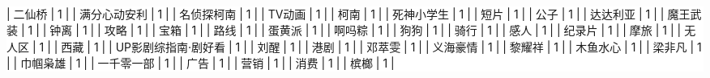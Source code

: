 | 二仙桥 | 1 |
| 满分心动安利 | 1 |
| 名侦探柯南 | 1 |
| TV动画 | 1 |
| 柯南 | 1 |
| 死神小学生 | 1 |
| 短片 | 1 |
| 公子 | 1 |
| 达达利亚 | 1 |
| 魔王武装 | 1 |
| 钟离 | 1 |
| 攻略 | 1 |
| 宝箱 | 1 |
| 路线 | 1 |
| 蛋黄派 | 1 |
| 啊吗粽 | 1 |
| 狗狗 | 1 |
| 骑行 | 1 |
| 感人 | 1 |
| 纪录片 | 1 |
| 摩旅 | 1 |
| 无人区 | 1 |
| 西藏 | 1 |
| UP影剧综指南·剧好看 | 1 |
| 刘醒 | 1 |
| 港剧 | 1 |
| 邓萃雯 | 1 |
| 义海豪情 | 1 |
| 黎耀祥 | 1 |
| 木鱼水心 | 1 |
| 梁非凡 | 1 |
| 巾帼枭雄 | 1 |
| 一千零一部 | 1 |
| 广告 | 1 |
| 营销 | 1 |
| 消费 | 1 |
| 槟榔 | 1 |